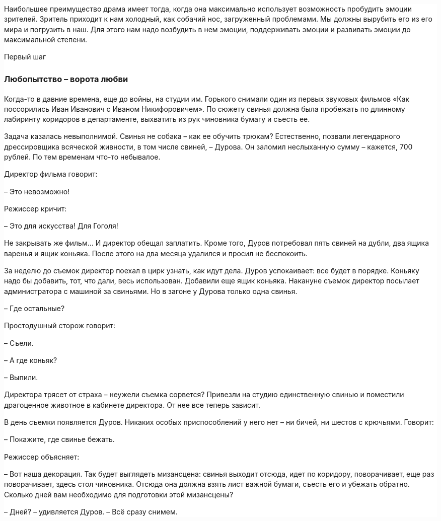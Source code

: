 Наибольшее преимущество драма имеет тогда, когда она максимально использует возможность пробудить эмоции зрителей. Зритель приходит к нам холодный, как собачий нос, загруженный проблемами. Мы должны вырубить его из его мира и погрузить в наш. Для этого нам надо возбудить в нем эмоции, поддерживать эмоции и развивать эмоции до максимальной степени.



Первый шаг


### Любопытство – ворота любви

Когда-то в давние времена, еще до войны, на студии им. Горького снимали один из первых звуковых фильмов «Как поссорились Иван Иванович с Иваном Никифоровичем». По сюжету свинья должна была пробежать по длинному лабиринту коридоров в департаменте, выхватить из рук чиновника бумагу и съесть ее.

Задача казалась невыполнимой. Свинья не собака – как ее обучить трюкам? Естественно, позвали легендарного дрессировщика всяческой живности, в том числе свиней, – Дурова. Он заломил неслыханную сумму – кажется, 700 рублей. По тем временам что-то небывалое.

Директор фильма говорит:

– Это невозможно!

Режиссер кричит:

– Это для искусства! Для Гоголя!

Не закрывать же фильм… И директор обещал заплатить. Кроме того, Дуров потребовал пять свиней на дубли, два ящика варенья и ящик коньяка. После этого на два месяца удалился и просил не беспокоить.

За неделю до съемок директор поехал в цирк узнать, как идут дела. Дуров успокаивает: все будет в порядке. Коньяку надо бы добавить, тот, что дали, весь использован. Добавили еще ящик коньяка. Накануне съемок директор посылает администратора с машиной за свиньями. Но в загоне у Дурова только одна свинья.

– Где остальные?

Простодушный сторож говорит:

– Съели.

– А где коньяк?

– Выпили.

Директора трясет от страха – неужели съемка сорвется? Привезли на студию единственную свинью и поместили драгоценное животное в кабинете директора. От нее все теперь зависит.

В день съемки появляется Дуров. Никаких особых приспособлений у него нет – ни бичей, ни шестов с крючьями. Говорит:

– Покажите, где свинье бежать.

Режиссер объясняет:

– Вот наша декорация. Так будет выглядеть мизансцена: свинья выходит отсюда, идет по коридору, поворачивает, еще раз поворачивает, здесь стол чиновника. Отсюда она должна взять лист важной бумаги, съесть его и убежать обратно. Сколько дней вам необходимо для подготовки этой мизансцены?

– Дней? – удивляется Дуров. – Всё сразу снимем.
